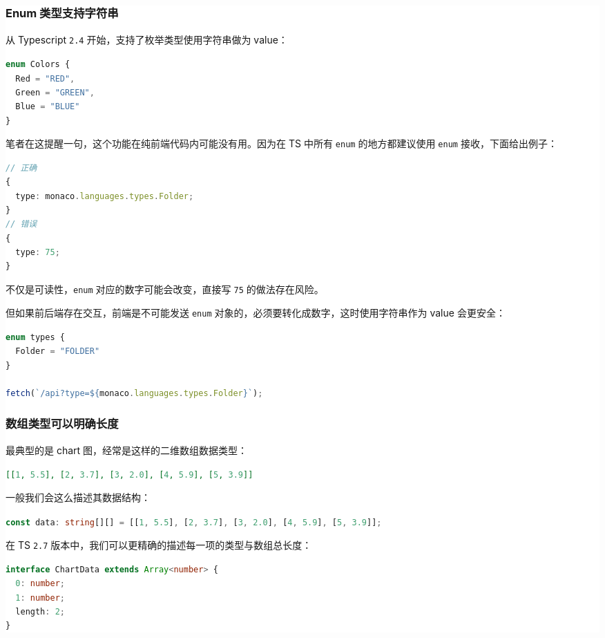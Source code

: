 ### Enum 类型支持字符串

从 Typescript `2.4` 开始，支持了枚举类型使用字符串做为 value：

```typescript
enum Colors {
  Red = "RED",
  Green = "GREEN",
  Blue = "BLUE"
}
```

笔者在这提醒一句，这个功能在纯前端代码内可能没有用。因为在 TS 中所有 `enum` 的地方都建议使用 `enum` 接收，下面给出例子：

```typescript
// 正确
{
  type: monaco.languages.types.Folder;
}
// 错误
{
  type: 75;
}
```

不仅是可读性，`enum` 对应的数字可能会改变，直接写 `75` 的做法存在风险。

但如果前后端存在交互，前端是不可能发送 `enum` 对象的，必须要转化成数字，这时使用字符串作为 value 会更安全：

```typescript
enum types {
  Folder = "FOLDER"
}

fetch(`/api?type=${monaco.languages.types.Folder}`);
```

### 数组类型可以明确长度

最典型的是 chart 图，经常是这样的二维数组数据类型：

```json
[[1, 5.5], [2, 3.7], [3, 2.0], [4, 5.9], [5, 3.9]]
```

一般我们会这么描述其数据结构：

```typescript
const data: string[][] = [[1, 5.5], [2, 3.7], [3, 2.0], [4, 5.9], [5, 3.9]];
```

在 TS `2.7` 版本中，我们可以更精确的描述每一项的类型与数组总长度：

```typescript
interface ChartData extends Array<number> {
  0: number;
  1: number;
  length: 2;
}
```
